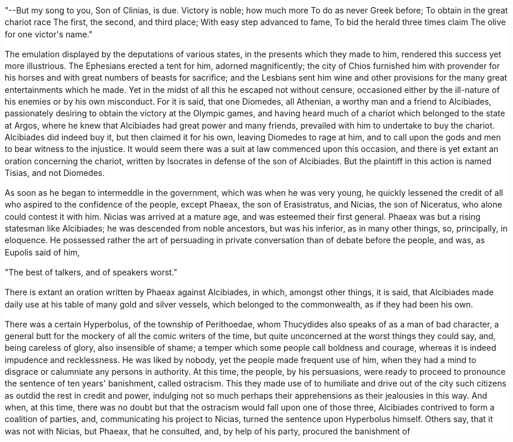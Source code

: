 "--But my song to you, Son of Clinias, is due.
Victory is noble; how much more
To do as never Greek before;
To obtain in the great chariot race
The first, the second, and third place;
With easy step advanced to fame,
To bid the herald three times claim
The olive for one victor's name."

The emulation displayed by the deputations of various states, in the
presents which they made to him, rendered this success yet more
illustrious.  The Ephesians erected a tent for him, adorned
magnificently; the city of Chios furnished him with provender for his
horses and with great numbers of beasts for sacrifice; and the Lesbians
sent him wine and other provisions for the many great entertainments
which he made.  Yet in the midst of all this he escaped not without
censure, occasioned either by the ill-nature of his enemies or by his
own misconduct.  For it is said, that one Diomedes, all Athenian, a
worthy man and a friend to Alcibiades, passionately desiring to obtain
the victory at the Olympic games, and having heard much of a chariot
which belonged to the state at Argos, where he knew that Alcibiades had
great power and many friends, prevailed with him to undertake to buy the
chariot.  Alcibiades did indeed buy it, but then claimed it for his own,
leaving Diomedes to rage at him, and to call upon the gods and men to
bear witness to the injustice.  It would seem there was a suit at law
commenced upon this occasion, and there is yet extant an oration
concerning the chariot, written by Isocrates in defense of the son of
Alcibiades.  But the plaintiff in this action is named Tisias, and not
Diomedes.

As soon as he began to intermeddle in the government, which was when he
was very young, he quickly lessened the credit of all who aspired to the
confidence of the people, except Phaeax, the son of Erasistratus, and
Nicias, the son of Niceratus, who alone could contest it with him.
Nicias was arrived at a mature age, and was esteemed their first
general.  Phaeax was but a rising statesman like Alcibiades; he was
descended from noble ancestors, but was his inferior, as in many other
things, so, principally, in eloquence.  He possessed rather the art of
persuading in private conversation than of debate before the people, and
was, as Eupolis said of him,

"The best of talkers, and of speakers worst."

There is extant an oration written by Phaeax against Alcibiades, in
which, amongst other things, it is said, that Alcibiades made daily use
at his table of many gold and silver vessels, which belonged to the
commonwealth, as if they had been his own.

There was a certain Hyperbolus, of the township of Perithoedae, whom
Thucydides also speaks of as a man of bad character, a general butt for
the mockery of all the comic writers of the time, but quite unconcerned
at the worst things they could say, and, being careless of glory, also
insensible of shame; a temper which some people call boldness and
courage, whereas it is indeed impudence and recklessness.  He was liked
by nobody, yet the people made frequent use of him, when they had a mind
to disgrace or calumniate any persons in authority.  At this time, the
people, by his persuasions, were ready to proceed to pronounce the
sentence of ten years' banishment, called ostracism.  This they made use
of to humiliate and drive out of the city such citizens as outdid the
rest in credit and power, indulging not so much perhaps their
apprehensions as their jealousies in this way.  And when, at this time,
there was no doubt but that the ostracism would fall upon one of those
three, Alcibiades contrived to form a coalition of parties, and,
communicating his project to Nicias, turned the sentence upon Hyperbolus
himself.  Others say, that it was not with Nicias, but Phaeax, that he
consulted, and, by help of his party, procured the banishment of